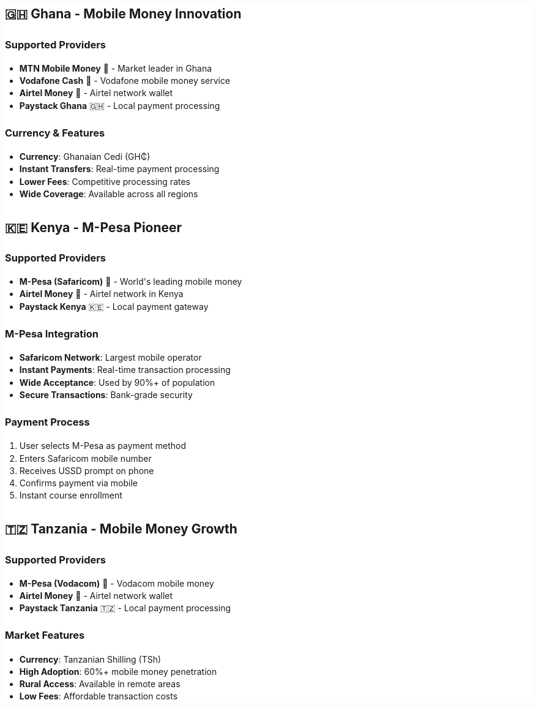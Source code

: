 ## 🇬🇭 **Ghana - Mobile Money Innovation**

### **Supported Providers**
- **MTN Mobile Money** 📱 - Market leader in Ghana
- **Vodafone Cash** 📱 - Vodafone mobile money service
- **Airtel Money** 📱 - Airtel network wallet
- **Paystack Ghana** 🇬🇭 - Local payment processing

### **Currency & Features**
- **Currency**: Ghanaian Cedi (GH₵)
- **Instant Transfers**: Real-time payment processing
- **Lower Fees**: Competitive processing rates
- **Wide Coverage**: Available across all regions

## 🇰🇪 **Kenya - M-Pesa Pioneer**

### **Supported Providers**
- **M-Pesa (Safaricom)** 📱 - World's leading mobile money
- **Airtel Money** 📱 - Airtel network in Kenya
- **Paystack Kenya** 🇰🇪 - Local payment gateway

### **M-Pesa Integration**
- **Safaricom Network**: Largest mobile operator
- **Instant Payments**: Real-time transaction processing
- **Wide Acceptance**: Used by 90%+ of population
- **Secure Transactions**: Bank-grade security

### **Payment Process**
1. User selects M-Pesa as payment method
2. Enters Safaricom mobile number
3. Receives USSD prompt on phone
4. Confirms payment via mobile
5. Instant course enrollment

## 🇹🇿 **Tanzania - Mobile Money Growth**

### **Supported Providers**
- **M-Pesa (Vodacom)** 📱 - Vodacom mobile money
- **Airtel Money** 📱 - Airtel network wallet
- **Paystack Tanzania** 🇹🇿 - Local payment processing

### **Market Features**
- **Currency**: Tanzanian Shilling (TSh)
- **High Adoption**: 60%+ mobile money penetration
- **Rural Access**: Available in remote areas
- **Low Fees**: Affordable transaction costs
